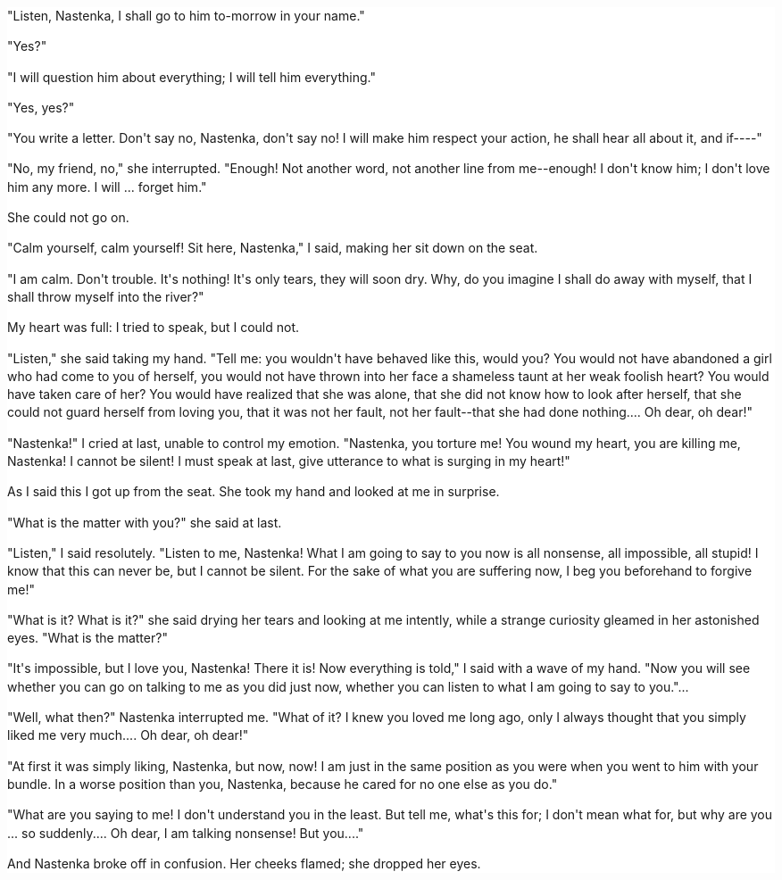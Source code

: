 "Listen, Nastenka, I shall go to him to-morrow in your name."

"Yes?"

"I will question him about everything; I will tell him everything."

"Yes, yes?"

"You write a letter. Don't say no, Nastenka, don't say no! I will make him respect your action, he shall hear all about it, and if----"

"No, my friend, no," she interrupted. "Enough! Not another word, not another line from me--enough! I don't know him; I don't love him any more. I will ... forget him."

She could not go on.

"Calm yourself, calm yourself! Sit here, Nastenka," I said, making her sit down on the seat.

"I am calm. Don't trouble. It's nothing! It's only tears, they will soon dry. Why, do you imagine I shall do away with myself, that I shall throw myself into the river?"

My heart was full: I tried to speak, but I could not.

"Listen," she said taking my hand. "Tell me: you wouldn't have behaved like this, would you? You would not have abandoned a girl who had come to you of herself, you would not have thrown into her face a shameless taunt at her weak foolish heart? You would have taken care of her? You would have realized that she was alone, that she did not know how to look after herself, that she could not guard herself from loving you, that it was not her fault, not her fault--that she had done nothing.... Oh dear, oh dear!"

"Nastenka!" I cried at last, unable to control my emotion. "Nastenka, you torture me! You wound my heart, you are killing me, Nastenka! I cannot be silent! I must speak at last, give utterance to what is surging in my heart!"

As I said this I got up from the seat. She took my hand and looked at me in surprise.

"What is the matter with you?" she said at last.

"Listen," I said resolutely. "Listen to me, Nastenka! What I am going to say to you now is all nonsense, all impossible, all stupid! I know that this can never be, but I cannot be silent. For the sake of what you are suffering now, I beg you beforehand to forgive me!"

"What is it? What is it?" she said drying her tears and looking at me intently, while a strange curiosity gleamed in her astonished eyes. "What is the matter?"

"It's impossible, but I love you, Nastenka! There it is! Now everything is told," I said with a wave of my hand. "Now you will see whether you can go on talking to me as you did just now, whether you can listen to what I am going to say to you."...

"Well, what then?" Nastenka interrupted me. "What of it? I knew you loved me long ago, only I always thought that you simply liked me very much.... Oh dear, oh dear!"

"At first it was simply liking, Nastenka, but now, now! I am just in the same position as you were when you went to him with your bundle. In a worse position than you, Nastenka, because he cared for no one else as you do."

"What are you saying to me! I don't understand you in the least. But tell me, what's this for; I don't mean what for, but why are you ... so suddenly.... Oh dear, I am talking nonsense! But you...."

And Nastenka broke off in confusion. Her cheeks flamed; she dropped her eyes.
